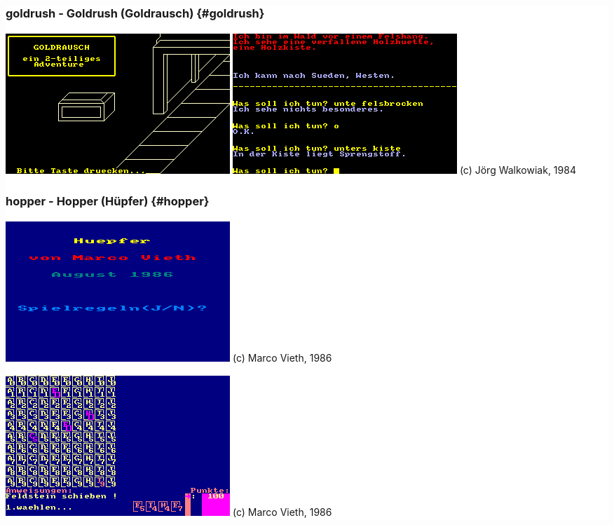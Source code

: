 ### goldrush - Goldrush (Goldrausch) {#goldrush}

[![Goldrush](./img/goldrush.png)](../../dist/index.html?database=apps&example=games/goldrush)
[![Goldrush](./img/goldrush2.png)](../../dist/index.html?database=apps&example=games/goldrush&input=%0d%0do%0dunte%20felsbrocken%0do%0dunters%20kiste%0d) (c) Jörg Walkowiak, 1984

### hopper - Hopper (Hüpfer) {#hopper}

[![Hopper](./img/hopper.png)](../../dist/index.html?database=apps&example=games/hopper) (c) Marco Vieth, 1986

[![Hopper Main Part](./img/hopper2.png)](../../dist/index.html?database=apps&example=games/hopper2) (c) Marco Vieth, 1986
